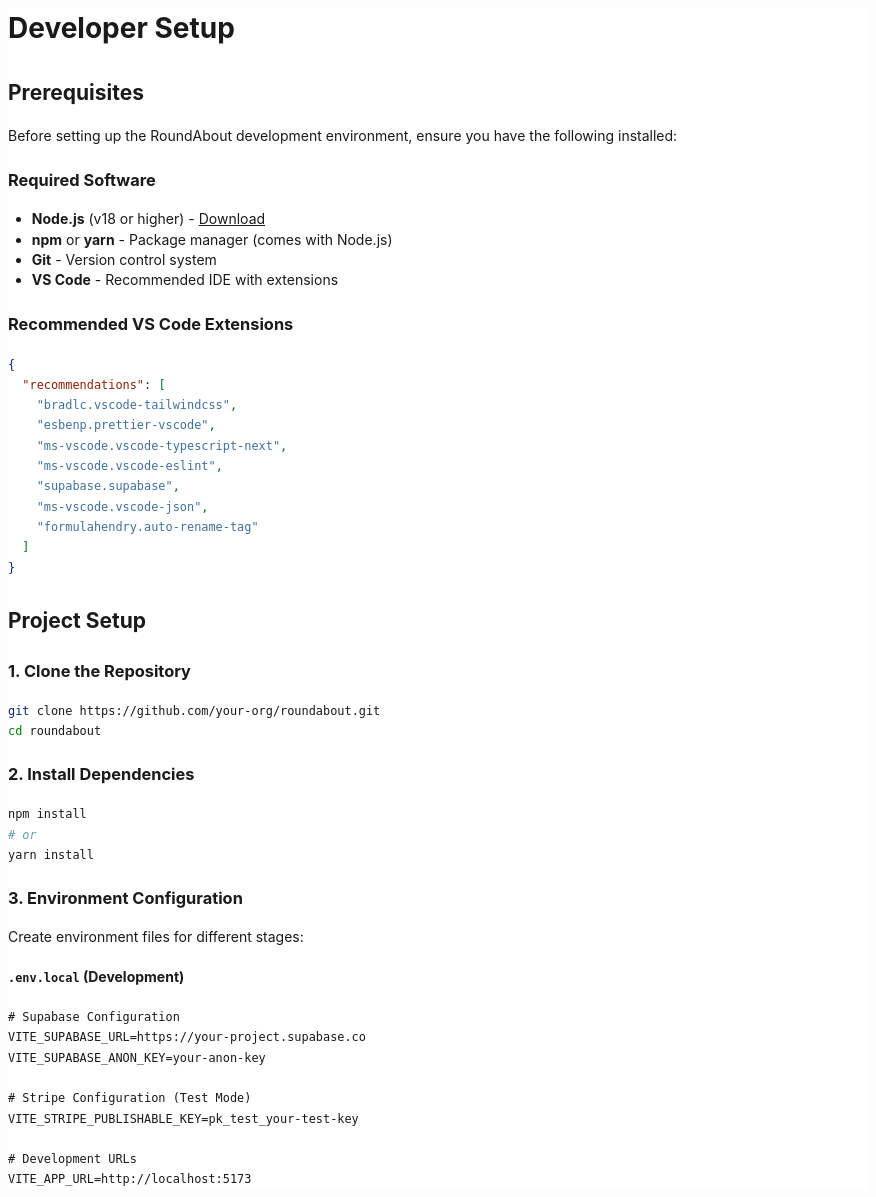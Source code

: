 
# Developer Setup

## Prerequisites

Before setting up the RoundAbout development environment, ensure you have the following installed:

### Required Software
- **Node.js** (v18 or higher) - [Download](https://nodejs.org/)
- **npm** or **yarn** - Package manager (comes with Node.js)
- **Git** - Version control system
- **VS Code** - Recommended IDE with extensions

### Recommended VS Code Extensions
```json
{
  "recommendations": [
    "bradlc.vscode-tailwindcss",
    "esbenp.prettier-vscode",
    "ms-vscode.vscode-typescript-next",
    "ms-vscode.vscode-eslint",
    "supabase.supabase",
    "ms-vscode.vscode-json",
    "formulahendry.auto-rename-tag"
  ]
}
```

## Project Setup

### 1. Clone the Repository
```bash
git clone https://github.com/your-org/roundabout.git
cd roundabout
```

### 2. Install Dependencies
```bash
npm install
# or
yarn install
```

### 3. Environment Configuration

Create environment files for different stages:

#### `.env.local` (Development)
```env
# Supabase Configuration
VITE_SUPABASE_URL=https://your-project.supabase.co
VITE_SUPABASE_ANON_KEY=your-anon-key

# Stripe Configuration (Test Mode)
VITE_STRIPE_PUBLISHABLE_KEY=pk_test_your-test-key

# Development URLs
VITE_APP_URL=http://localhost:5173
```
